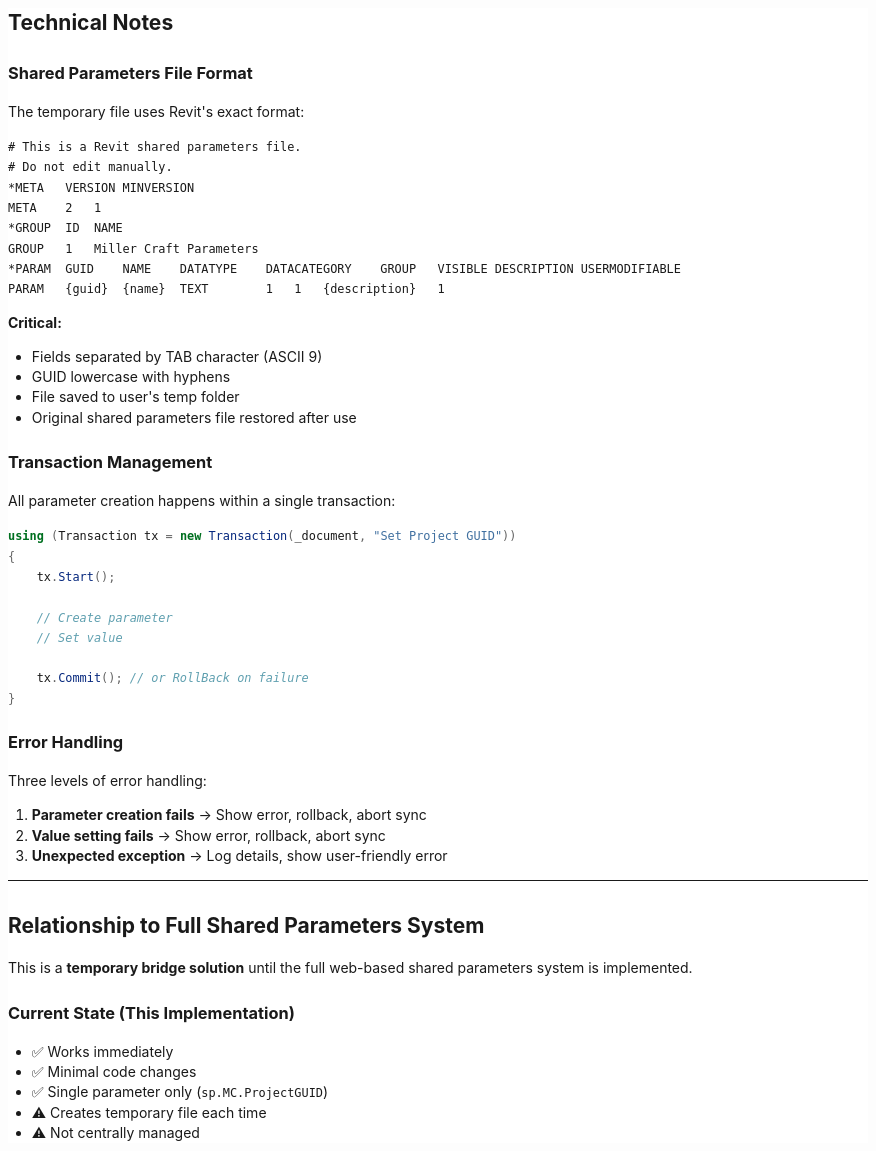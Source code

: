 ## Technical Notes

### Shared Parameters File Format

The temporary file uses Revit's exact format:
```
# This is a Revit shared parameters file.
# Do not edit manually.
*META	VERSION	MINVERSION
META	2	1
*GROUP	ID	NAME
GROUP	1	Miller Craft Parameters
*PARAM	GUID	NAME	DATATYPE	DATACATEGORY	GROUP	VISIBLE	DESCRIPTION	USERMODIFIABLE
PARAM	{guid}	{name}	TEXT		1	1	{description}	1
```

**Critical:**
- Fields separated by TAB character (ASCII 9)
- GUID lowercase with hyphens
- File saved to user's temp folder
- Original shared parameters file restored after use

### Transaction Management

All parameter creation happens within a single transaction:
```csharp
using (Transaction tx = new Transaction(_document, "Set Project GUID"))
{
    tx.Start();
    
    // Create parameter
    // Set value
    
    tx.Commit(); // or RollBack on failure
}
```

### Error Handling

Three levels of error handling:
1. **Parameter creation fails** → Show error, rollback, abort sync
2. **Value setting fails** → Show error, rollback, abort sync  
3. **Unexpected exception** → Log details, show user-friendly error

---

## Relationship to Full Shared Parameters System

This is a **temporary bridge solution** until the full web-based shared parameters system is implemented.

### Current State (This Implementation)
- ✅ Works immediately
- ✅ Minimal code changes
- ✅ Single parameter only (`sp.MC.ProjectGUID`)
- ⚠️ Creates temporary file each time
- ⚠️ Not centrally managed
